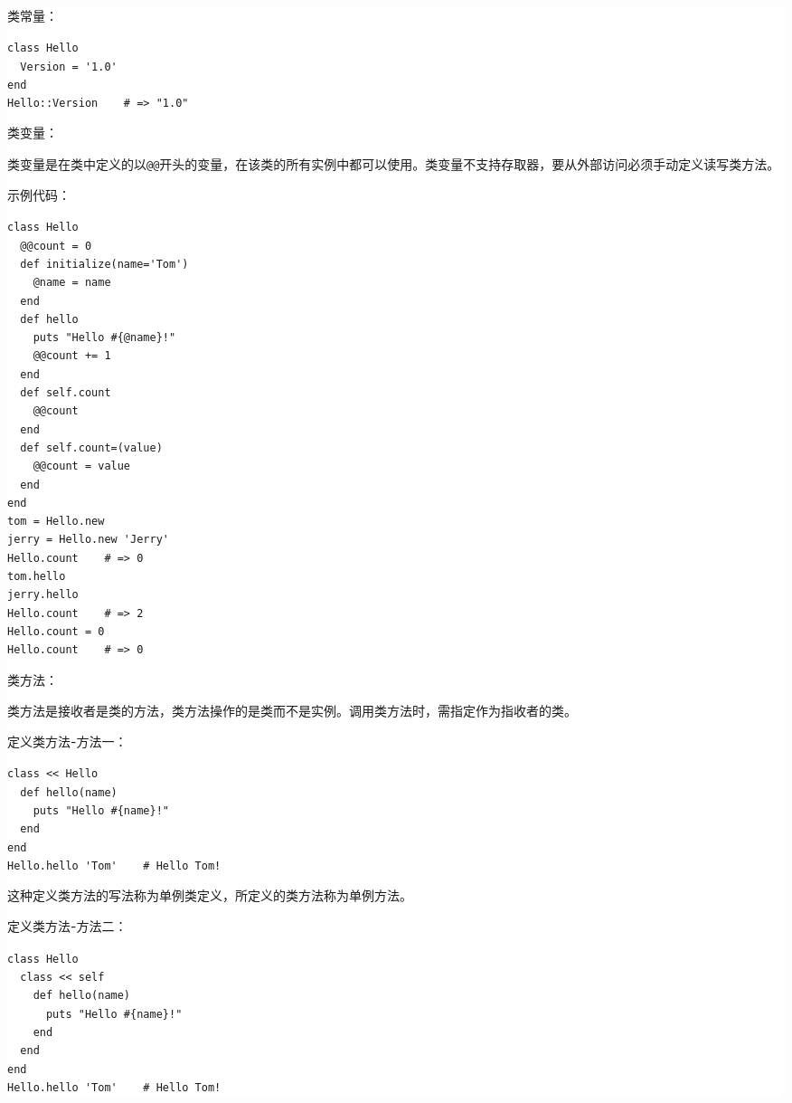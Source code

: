 类常量：

    class Hello
      Version = '1.0'
    end
    Hello::Version    # => "1.0"

类变量：

类变量是在类中定义的以`@@`开头的变量，在该类的所有实例中都可以使用。类变量不支持存取器，要从外部访问必须手动定义读写类方法。

示例代码：

    class Hello
      @@count = 0
      def initialize(name='Tom')
        @name = name
      end
      def hello
        puts "Hello #{@name}!"
        @@count += 1
      end
      def self.count
        @@count
      end
      def self.count=(value)
        @@count = value
      end
    end
    tom = Hello.new
    jerry = Hello.new 'Jerry'
    Hello.count    # => 0
    tom.hello
    jerry.hello
    Hello.count    # => 2
    Hello.count = 0
    Hello.count    # => 0

类方法：

类方法是接收者是类的方法，类方法操作的是类而不是实例。调用类方法时，需指定作为指收者的类。

定义类方法-方法一：

    class << Hello
      def hello(name)
        puts "Hello #{name}!"
      end
    end
    Hello.hello 'Tom'    # Hello Tom!

这种定义类方法的写法称为单例类定义，所定义的类方法称为单例方法。

定义类方法-方法二：

    class Hello
      class << self
        def hello(name)
          puts "Hello #{name}!"
        end
      end
    end
    Hello.hello 'Tom'    # Hello Tom!
